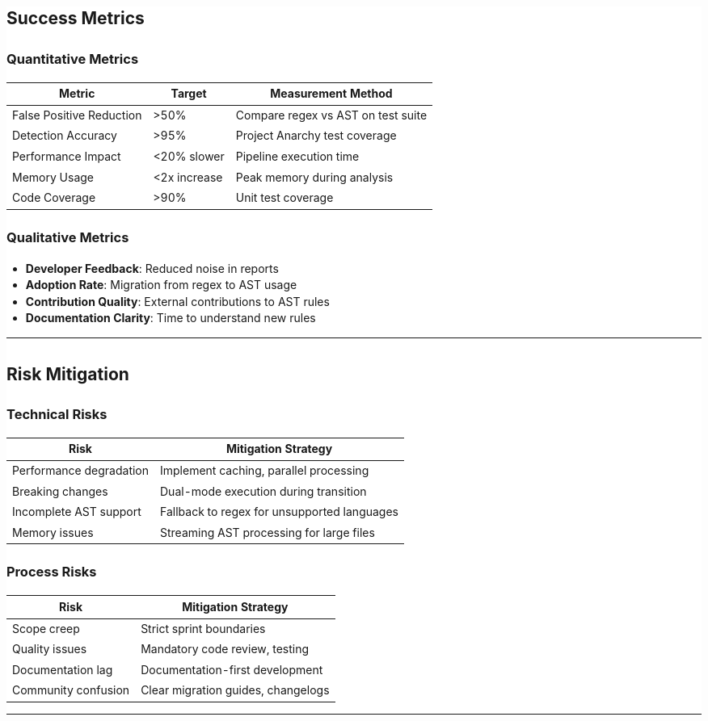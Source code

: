 ## Success Metrics

### Quantitative Metrics

| Metric | Target | Measurement Method |
|--------|--------|-------------------|
| False Positive Reduction | >50% | Compare regex vs AST on test suite |
| Detection Accuracy | >95% | Project Anarchy test coverage |
| Performance Impact | <20% slower | Pipeline execution time |
| Memory Usage | <2x increase | Peak memory during analysis |
| Code Coverage | >90% | Unit test coverage |

### Qualitative Metrics

- **Developer Feedback**: Reduced noise in reports
- **Adoption Rate**: Migration from regex to AST usage
- **Contribution Quality**: External contributions to AST rules
- **Documentation Clarity**: Time to understand new rules

---

## Risk Mitigation

### Technical Risks

| Risk | Mitigation Strategy |
|------|-------------------|
| Performance degradation | Implement caching, parallel processing |
| Breaking changes | Dual-mode execution during transition |
| Incomplete AST support | Fallback to regex for unsupported languages |
| Memory issues | Streaming AST processing for large files |

### Process Risks

| Risk | Mitigation Strategy |
|------|-------------------|
| Scope creep | Strict sprint boundaries |
| Quality issues | Mandatory code review, testing |
| Documentation lag | Documentation-first development |
| Community confusion | Clear migration guides, changelogs |

---
